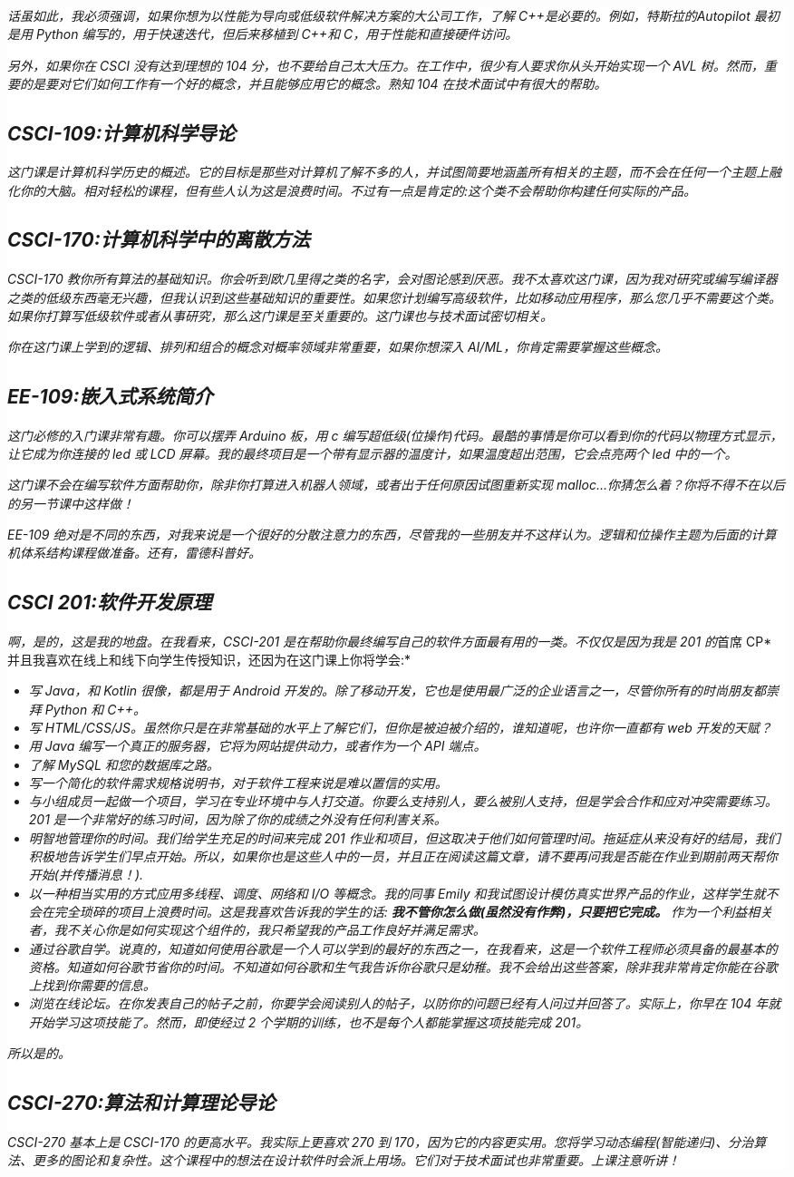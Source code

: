 *话虽如此，我必须强调，如果你想为以性能为导向或低级软件解决方案的大公司工作，了解 C++是必要的。例如，特斯拉的Autopilot 最初是用 Python 编写的，用于快速迭代，但后来移植到 C++和 C，用于性能和直接硬件访问。*

*另外，如果你在 CSCI 没有达到理想的 104 分，也不要给自己太大压力。在工作中，很少有人要求你从头开始实现一个 AVL 树。然而，重要的是要对它们如何工作有一个好的概念，并且能够应用它的概念。熟知 104 在技术面试中有很大的帮助。*

## *CSCI-109:计算机科学导论*

*这门课是计算机科学历史的概述。它的目标是那些对计算机了解不多的人，并试图简要地涵盖所有相关的主题，而不会在任何一个主题上融化你的大脑。相对轻松的课程，但有些人认为这是浪费时间。不过有一点是肯定的:这个类不会帮助你构建任何实际的产品。*

## *CSCI-170:计算机科学中的离散方法*

*CSCI-170 教你所有算法的基础知识。你会听到欧几里得之类的名字，会对图论感到厌恶。我不太喜欢这门课，因为我对研究或编写编译器之类的低级东西毫无兴趣，但我认识到这些基础知识的重要性。如果您计划编写高级软件，比如移动应用程序，那么您几乎不需要这个类。如果你打算写低级软件或者从事研究，那么这门课是至关重要的。这门课也与技术面试密切相关。*

*你在这门课上学到的逻辑、排列和组合的概念对概率领域非常重要，如果你想深入 AI/ML，你肯定需要掌握这些概念。*

## *EE-109:嵌入式系统简介*

*这门必修的入门课非常有趣。你可以摆弄 Arduino 板，用 c 编写超低级(位操作)代码。最酷的事情是你可以看到你的代码以物理方式显示，让它成为你连接的 led 或 LCD 屏幕。我的最终项目是一个带有显示器的温度计，如果温度超出范围，它会点亮两个 led 中的一个。*

*这门课不会在编写软件方面帮助你，除非你打算进入机器人领域，或者出于任何原因试图重新实现 malloc…你猜怎么着？你将不得不在以后的另一节课中这样做！*

*EE-109 绝对是不同的东西，对我来说是一个很好的分散注意力的东西，尽管我的一些朋友并不这样认为。逻辑和位操作主题为后面的计算机体系结构课程做准备。还有，雷德科普好。*

## *CSCI 201:软件开发原理*

*啊，是的，这是我的地盘。在我看来，CSCI-201 是在帮助你最终编写自己的软件方面最有用的一类。不仅仅是因为我是 201 的*首席 CP* 并且我喜欢在线上和线下向学生传授知识，还因为在这门课上你将学会:*

*   *写 Java，和 Kotlin 很像，都是用于 Android 开发的。除了移动开发，它也是使用最广泛的企业语言之一，尽管你所有的时尚朋友都崇拜 Python 和 C++。*
*   *写 HTML/CSS/JS。虽然你只是在非常基础的水平上了解它们，但你是被迫被介绍的，谁知道呢，也许你一直都有 web 开发的天赋？*
*   *用 Java 编写一个真正的服务器，它将为网站提供动力，或者作为一个 API 端点。*
*   *了解 MySQL 和您的数据库之路。*
*   *写一个简化的软件需求规格说明书，对于软件工程来说是难以置信的实用。*
*   *与小组成员一起做一个项目，学习在专业环境中与人打交道。你要么支持别人，要么被别人支持，但是学会合作和应对冲突需要练习。201 是一个非常好的练习时间，因为除了你的成绩之外没有任何利害关系。*
*   *明智地管理你的时间。我们给学生充足的时间来完成 201 作业和项目，但这取决于他们如何管理时间。拖延症从来没有好的结局，我们积极地告诉学生们早点开始。所以，如果你也是这些人中的一员，并且正在阅读这篇文章，请不要再问我是否能在作业到期前两天帮你开始(并传播消息！).*
*   *以一种相当实用的方式应用多线程、调度、网络和 I/O 等概念。我的同事 Emily 和我试图设计模仿真实世界产品的作业，这样学生就不会在完全琐碎的项目上浪费时间。这是我喜欢告诉我的学生的话: ***我不管你怎么做(虽然没有作弊)，只要把它完成。*** 作为一个利益相关者，我不关心你是如何实现这个组件的，我只希望我的产品工作良好并满足需求。*
*   *通过谷歌自学。说真的，知道如何使用谷歌是一个人可以学到的最好的东西之一，在我看来，这是一个软件工程师必须具备的最基本的资格。知道如何谷歌节省你的时间。不知道如何谷歌和生气我告诉你谷歌只是幼稚。我不会给出这些答案，除非我非常肯定你能在谷歌上找到你需要的信息。*
*   *浏览在线论坛。在你发表自己的帖子之前，你要学会阅读别人的帖子，以防你的问题已经有人问过并回答了。实际上，你早在 104 年就开始学习这项技能了。然而，即使经过 2 个学期的训练，也不是每个人都能掌握这项技能完成 201。*

*所以是的。*

## *CSCI-270:算法和计算理论导论*

*CSCI-270 基本上是 CSCI-170 的更高水平。我实际上更喜欢 270 到 170，因为它的内容更实用。您将学习动态编程(智能递归)、分治算法、更多的图论和复杂性。这个课程中的想法在设计软件时会派上用场。它们对于技术面试也非常重要。上课注意听讲！*
